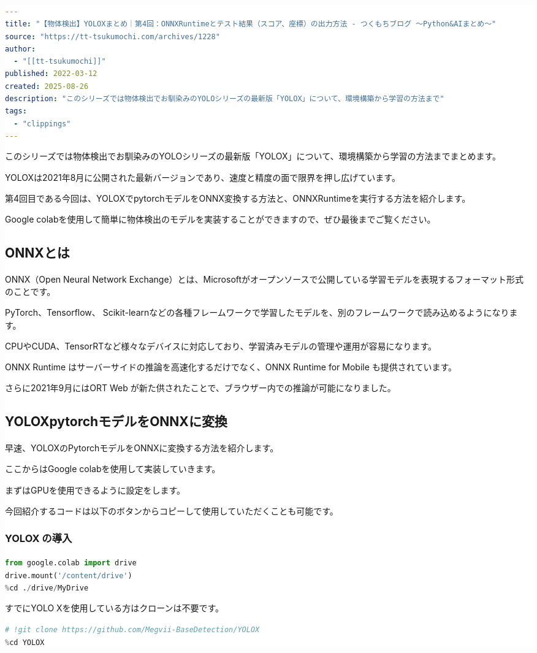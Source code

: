```yaml
---
title: "【物体検出】YOLOXまとめ｜第4回：ONNXRuntimeとテスト結果（スコア、座標）の出力方法 - つくもちブログ 〜Python&AIまとめ〜"
source: "https://tt-tsukumochi.com/archives/1228"
author:
  - "[[tt-tsukumochi]]"
published: 2022-03-12
created: 2025-08-26
description: "このシリーズでは物体検出でお馴染みのYOLOシリーズの最新版「YOLOX」について、環境構築から学習の方法まで"
tags:
  - "clippings"
---
```

このシリーズでは物体検出でお馴染みのYOLOシリーズの最新版「YOLOX」について、環境構築から学習の方法までまとめます。

YOLOXは2021年8月に公開された最新バージョンであり、速度と精度の面で限界を押し広げています。

第4回目である今回は、YOLOXでpytorchモデルをONNX変換する方法と、ONNXRuntimeを実行する方法を紹介します。

Google colabを使用して簡単に物体検出のモデルを実装することができますので、ぜひ最後までご覧ください。

## ONNXとは

ONNX（Open Neural Network Exchange）とは、Microsoftがオープンソースで公開している学習モデルを表現するフォーマット形式のことです。

PyTorch、Tensorflow、 Scikit-learnなどの各種フレームワークで学習したモデルを、別のフレームワークで読み込めるようになります。

CPUやCUDA、TensorRTなど様々なデバイスに対応しており、学習済みモデルの管理や運用が容易になります。

ONNX Runtime はサーバーサイドの推論を高速化するだけでなく、ONNX Runtime for Mobile も提供されています。

さらに2021年9月にはORT Web が新た供されたことで、ブラウザー内での推論が可能になりました。

## YOLOXpytorchモデルをONNXに変換

早速、YOLOXのPytorchモデルをONNXに変換する方法を紹介します。

ここからはGoogle colabを使用して実装していきます。

まずはGPUを使用できるように設定をします。

今回紹介するコードは以下のボタンからコピーして使用していただくことも可能です。

### YOLOX の導入

```python
from google.colab import drive
drive.mount('/content/drive')
%cd ./drive/MyDrive
```

すでにYOLO Xを使用している方はクローンは不要です。

```python
# !git clone https://github.com/Megvii-BaseDetection/YOLOX
%cd YOLOX
```
